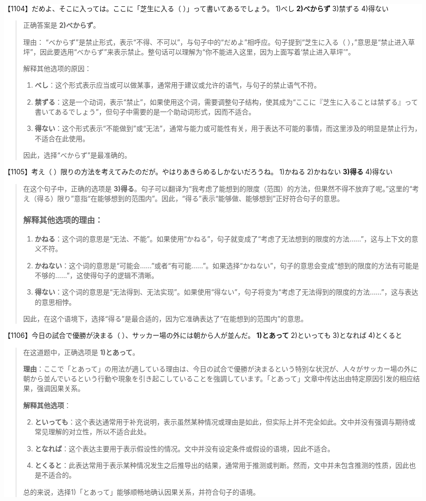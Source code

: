 【1104】だめよ、そこに入っては。ここに「芝生に入る（ ）」って書いてあるでしょう。
   1)べし **2)べからず** 3)禁ずる 4)得ない

> 正确答案是 **2)べからず**。
> 
> 理由：
> “べからず”是禁止形式，表示“不得、不可以”，与句子中的“だめよ”相呼应。句子提到“芝生に入る（ ），”意思是“禁止进入草坪”，因此要选用“べからず”来表示禁止。整句话可以理解为“你不能进入这里，因为上面写着‘禁止进入草坪’”。
> 
> 解释其他选项的原因：
> 
> 1) **べし**：这个形式表示应当或可以做某事，通常用于建议或允许的语气，与句子的禁止语气不符。
> 
> 3) **禁ずる**：这是一个动词，表示“禁止”，如果使用这个词，需要调整句子结构，使其成为“ここに『芝生に入ることは禁ずる』って書いてあるでしょう”，但句子中需要的是一个助动词形式，因而不适合。
> 
> 4) **得ない**：这个形式表示“不能做到”或“无法”，通常与能力或可能性有关，用于表达不可能的事情，而这里涉及的明显是禁止行为，不适合在此使用。
> 
> 因此，选择“べからず”是最准确的。

【1105】考え（ ）限りの方法を考えてみたのだが。やはりあきらめるしかないだろうね。
   1)かねる 2)かねない **3)得る** 4)得ない

> 在这个句子中，正确的选项是 **3)得る**。句子可以翻译为“我考虑了能想到的限度（范围）的方法，但果然不得不放弃了呢。”这里的“考え（得る）限り”意指“在能够想到的范围内”。因此，“得る”表示“能够做、能够想到”正好符合句子的意思。
> 
> ### 解释其他选项的理由：
> 
> 1) **かねる**：这个词的意思是“无法、不能”。如果使用“かねる”，句子就变成了“考虑了无法想到的限度的方法……”，这与上下文的意义不符。
> 
> 2) **かねない**：这个词的意思是“可能会……”或者“有可能……”。如果选择“かねない”，句子的意思会变成“想到的限度的方法有可能是不够的……”，这使得句子的逻辑不清晰。
> 
> 4) **得ない**：这个词的意思是“无法得到、无法实现”。如果使用“得ない”，句子将变为“考虑了无法得到的限度的方法……”，这与表达的意思相悖。
> 
> 因此，在这个语境下，选择“得る”是最合适的，因为它准确表达了“在能想到的范围内”的意思。

【1106】今日の試合で優勝が決まる（ ）、サッカー場の外には朝から人が並んだ。
   **1)とあって** 2)といっても 3)となれば 4)とくると

> 在这道题中，正确选项是 **1)とあって**。
> 
> **理由**：ここで「とあって」の用法が適している理由は、今日の試合で優勝が決まるという特別な状況が、人々がサッカー場の外に朝から並んでいるという行動や現象を引き起こしていることを強調しています。「とあって」文章中传达出由特定原因引发的相应结果，强调因果关系。
> 
> **解释其他选项**：
> 
> 2) **といっても**：这个表达通常用于补充说明，表示虽然某种情况或理由是如此，但实际上并不完全如此。文中并没有强调与期待或常见理解的对立性，所以不适合此处。
> 
> 3) **となれば**：这个表达主要用于表示假设性的情况。文中并没有设定条件或假设的语境，因此不适合。
> 
> 4) **とくると**：此表达常用于表示某种情况发生之后推导出的结果，通常用于推测或判断。然而，文中并未包含推测的性质，因此也是不适合的。
> 
> 总的来说，选择1)「とあって」能够顺畅地确认因果关系，并符合句子的语境。
